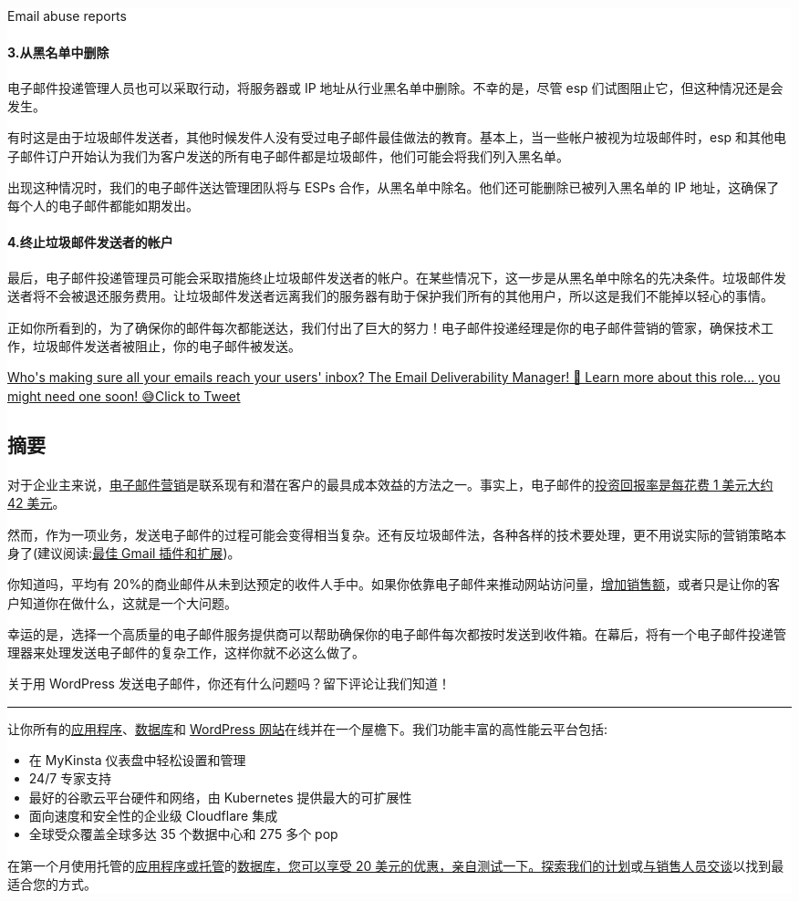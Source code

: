 Email abuse reports



#### 3.从黑名单中删除

电子邮件投递管理人员也可以采取行动，将服务器或 IP 地址从行业黑名单中删除。不幸的是，尽管 esp 们试图阻止它，但这种情况还是会发生。

有时这是由于垃圾邮件发送者，其他时候发件人没有受过电子邮件最佳做法的教育。基本上，当一些帐户被视为垃圾邮件时，esp 和其他电子邮件订户开始认为我们为客户发送的所有电子邮件都是垃圾邮件，他们可能会将我们列入黑名单。

出现这种情况时，我们的电子邮件送达管理团队将与 ESPs 合作，从黑名单中除名。他们还可能删除已被列入黑名单的 IP 地址，这确保了每个人的电子邮件都能如期发出。


#### 4.终止垃圾邮件发送者的帐户

最后，电子邮件投递管理员可能会采取措施终止垃圾邮件发送者的帐户。在某些情况下，这一步是从黑名单中除名的先决条件。垃圾邮件发送者将不会被退还服务费用。让垃圾邮件发送者远离我们的服务器有助于保护我们所有的其他用户，所以这是我们不能掉以轻心的事情。

正如你所看到的，为了确保你的邮件每次都能送达，我们付出了巨大的努力！电子邮件投递经理是你的电子邮件营销的管家，确保技术工作，垃圾邮件发送者被阻止，你的电子邮件被发送。

[Who's making sure all your emails reach your users' inbox? The Email Deliverability Manager! 📩 Learn more about this role... you might need one soon! 😅Click to Tweet](https://twitter.com/intent/tweet?url=https%3A%2F%2Fkinsta.com%2Fblog%2Femail-deliverability-manager%2F&via=kinsta&text=Who%27s+making+sure+all+your+emails+reach+your+users%27+inbox%3F+The+Email+Deliverability+Manager%21+%F0%9F%93%A9+Learn+more+about+this+role...+you+might+need+one+soon%21+%F0%9F%98%85&hashtags=wordpress%2Cemailmarketing)

## 摘要

对于企业主来说，[电子邮件营销](https://kinsta.com/blog/email-marketing-tips/)是联系现有和潜在客户的最具成本效益的方法之一。事实上，电子邮件的[投资回报率是每花费 1 美元大约 42 美元](https://litmus.com/blog/infographic-the-roi-of-email-marketing)。

然而，作为一项业务，发送电子邮件的过程可能会变得相当复杂。还有反垃圾邮件法，各种各样的技术要处理，更不用说实际的营销策略本身了(建议阅读:[最佳 Gmail 插件和扩展](https://kinsta.com/blog/gmail-add-ons/))。

你知道吗，平均有 20%的商业邮件从未到达预定的收件人手中。如果你依靠电子邮件来推动网站访问量，[增加销售额](https://kinsta.com/blog/wordpress-landing-page-plugins/)，或者只是让你的客户知道你在做什么，这就是一个大问题。

幸运的是，选择一个高质量的电子邮件服务提供商可以帮助确保你的电子邮件每次都按时发送到收件箱。在幕后，将有一个电子邮件投递管理器来处理发送电子邮件的复杂工作，这样你就不必这么做了。

关于用 WordPress 发送电子邮件，你还有什么问题吗？留下评论让我们知道！

* * *

让你所有的[应用程序](https://kinsta.com/application-hosting/)、[数据库](https://kinsta.com/database-hosting/)和 [WordPress 网站](https://kinsta.com/wordpress-hosting/)在线并在一个屋檐下。我们功能丰富的高性能云平台包括:

*   在 MyKinsta 仪表盘中轻松设置和管理
*   24/7 专家支持
*   最好的谷歌云平台硬件和网络，由 Kubernetes 提供最大的可扩展性
*   面向速度和安全性的企业级 Cloudflare 集成
*   全球受众覆盖全球多达 35 个数据中心和 275 多个 pop

在第一个月使用托管的[应用程序或托管](https://kinsta.com/application-hosting/)的[数据库，您可以享受 20 美元的优惠，亲自测试一下。探索我们的](https://kinsta.com/database-hosting/)[计划](https://kinsta.com/plans/)或[与销售人员交谈](https://kinsta.com/contact-us/)以找到最适合您的方式。